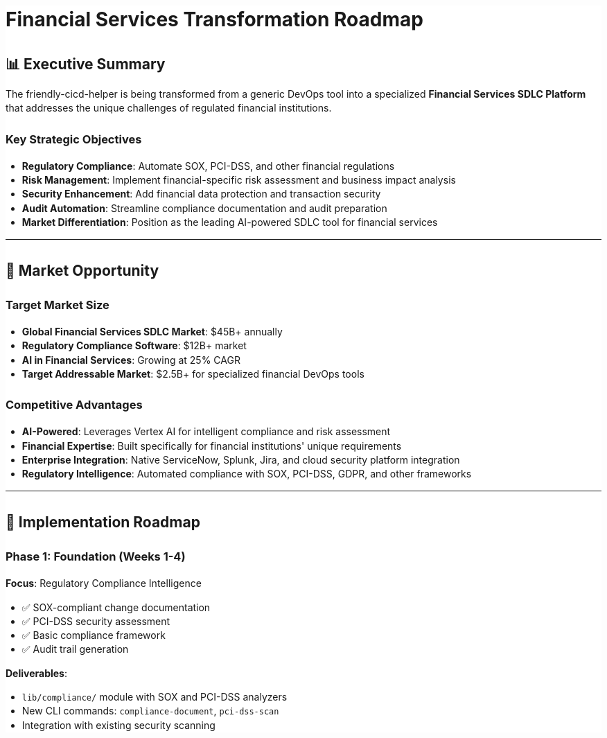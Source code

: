 # Financial Services Transformation Roadmap

## 📊 **Executive Summary**

The friendly-cicd-helper is being transformed from a generic DevOps tool into a specialized **Financial Services SDLC Platform** that addresses the unique challenges of regulated financial institutions.

### **Key Strategic Objectives**

- **Regulatory Compliance**: Automate SOX, PCI-DSS, and other financial regulations
- **Risk Management**: Implement financial-specific risk assessment and business impact analysis
- **Security Enhancement**: Add financial data protection and transaction security
- **Audit Automation**: Streamline compliance documentation and audit preparation
- **Market Differentiation**: Position as the leading AI-powered SDLC tool for financial services

---

## 🎯 **Market Opportunity**

### **Target Market Size**

- **Global Financial Services SDLC Market**: $45B+ annually
- **Regulatory Compliance Software**: $12B+ market
- **AI in Financial Services**: Growing at 25% CAGR
- **Target Addressable Market**: $2.5B+ for specialized financial DevOps tools

### **Competitive Advantages**

- **AI-Powered**: Leverages Vertex AI for intelligent compliance and risk assessment
- **Financial Expertise**: Built specifically for financial institutions' unique requirements
- **Enterprise Integration**: Native ServiceNow, Splunk, Jira, and cloud security platform integration
- **Regulatory Intelligence**: Automated compliance with SOX, PCI-DSS, GDPR, and other frameworks

---

## 🚀 **Implementation Roadmap**

### **Phase 1: Foundation (Weeks 1-4)**

**Focus**: Regulatory Compliance Intelligence

- ✅ SOX-compliant change documentation
- ✅ PCI-DSS security assessment
- ✅ Basic compliance framework
- ✅ Audit trail generation

**Deliverables**:

- `lib/compliance/` module with SOX and PCI-DSS analyzers
- New CLI commands: `compliance-document`, `pci-dss-scan`
- Integration with existing security scanning
